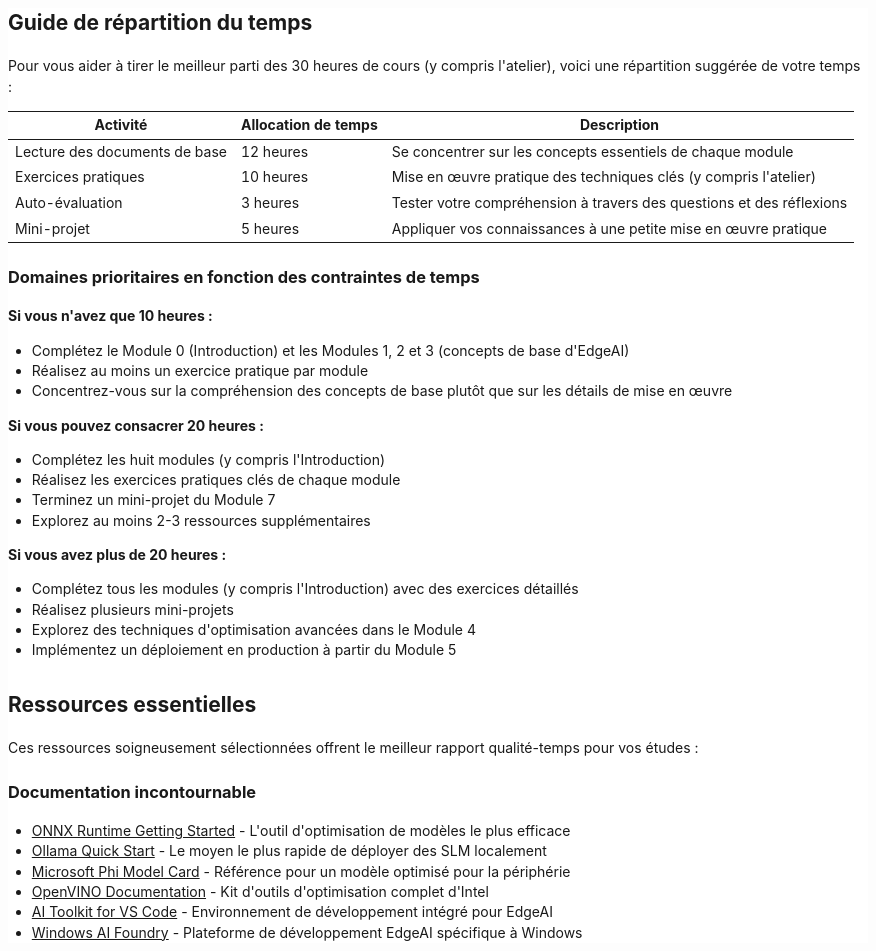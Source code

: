 ## Guide de répartition du temps

Pour vous aider à tirer le meilleur parti des 30 heures de cours (y compris l'atelier), voici une répartition suggérée de votre temps :  

| Activité | Allocation de temps | Description |  
|----------|----------------------|-------------|  
| Lecture des documents de base | 12 heures | Se concentrer sur les concepts essentiels de chaque module |  
| Exercices pratiques | 10 heures | Mise en œuvre pratique des techniques clés (y compris l'atelier) |  
| Auto-évaluation | 3 heures | Tester votre compréhension à travers des questions et des réflexions |  
| Mini-projet | 5 heures | Appliquer vos connaissances à une petite mise en œuvre pratique |  

### Domaines prioritaires en fonction des contraintes de temps

**Si vous n'avez que 10 heures :**  
- Complétez le Module 0 (Introduction) et les Modules 1, 2 et 3 (concepts de base d'EdgeAI)  
- Réalisez au moins un exercice pratique par module  
- Concentrez-vous sur la compréhension des concepts de base plutôt que sur les détails de mise en œuvre  

**Si vous pouvez consacrer 20 heures :**  
- Complétez les huit modules (y compris l'Introduction)  
- Réalisez les exercices pratiques clés de chaque module  
- Terminez un mini-projet du Module 7  
- Explorez au moins 2-3 ressources supplémentaires  

**Si vous avez plus de 20 heures :**  
- Complétez tous les modules (y compris l'Introduction) avec des exercices détaillés  
- Réalisez plusieurs mini-projets  
- Explorez des techniques d'optimisation avancées dans le Module 4  
- Implémentez un déploiement en production à partir du Module 5  

## Ressources essentielles

Ces ressources soigneusement sélectionnées offrent le meilleur rapport qualité-temps pour vos études :  

### Documentation incontournable  
- [ONNX Runtime Getting Started](https://onnxruntime.ai/docs/get-started/with-python.html) - L'outil d'optimisation de modèles le plus efficace  
- [Ollama Quick Start](https://github.com/ollama/ollama#get-started) - Le moyen le plus rapide de déployer des SLM localement  
- [Microsoft Phi Model Card](https://huggingface.co/microsoft/phi-2) - Référence pour un modèle optimisé pour la périphérie  
- [OpenVINO Documentation](https://docs.openvino.ai/2025/index.html) - Kit d'outils d'optimisation complet d'Intel  
- [AI Toolkit for VS Code](https://code.visualstudio.com/docs/intelligentapps/overview) - Environnement de développement intégré pour EdgeAI  
- [Windows AI Foundry](https://docs.microsoft.com/en-us/windows/ai/) - Plateforme de développement EdgeAI spécifique à Windows  
